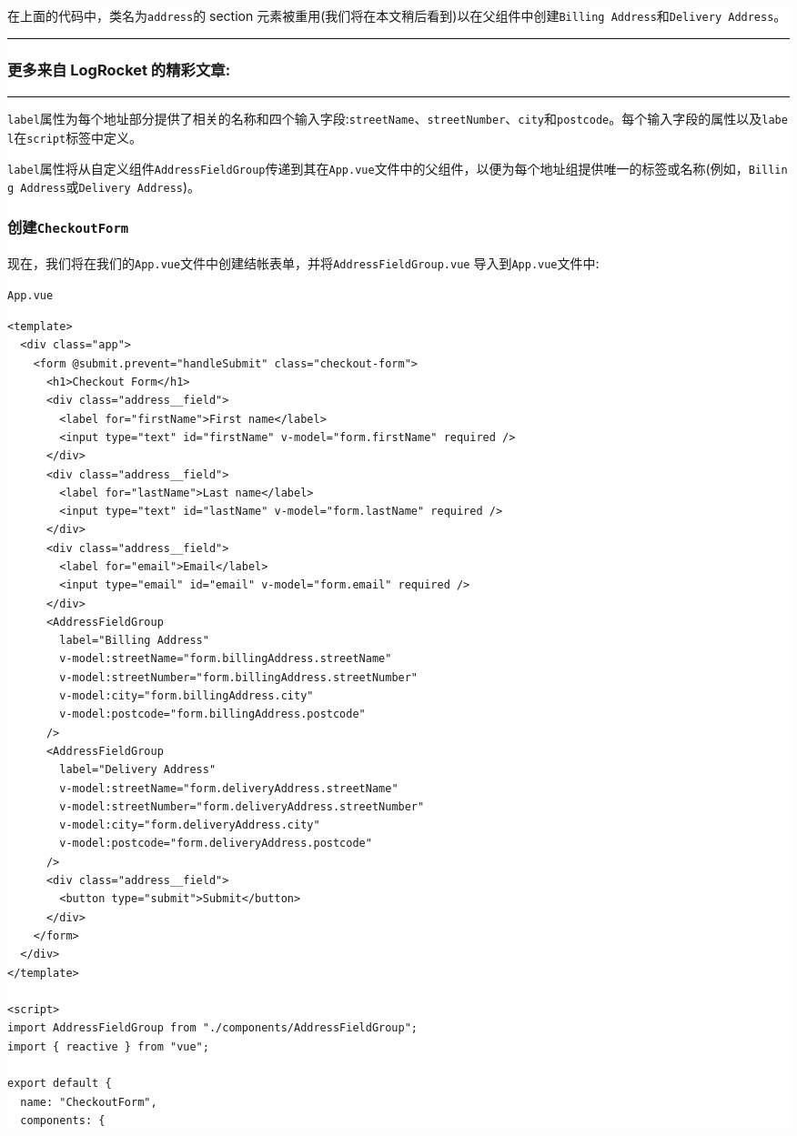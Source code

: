 在上面的代码中，类名为`address`的 section 元素被重用(我们将在本文稍后看到)以在父组件中创建`Billing Address`和`Delivery Address`。

* * *

### 更多来自 LogRocket 的精彩文章:

* * *

`label`属性为每个地址部分提供了相关的名称和四个输入字段:`streetName`、`streetNumber`、`city`和`postcode`。每个输入字段的属性以及`label`在`script`标签中定义。

`label`属性将从自定义组件`AddressFieldGroup`传递到其在`App.vue`文件中的父组件，以便为每个地址组提供唯一的标签或名称(例如，`Billing Address`或`Delivery Address`)。

### 创建`CheckoutForm`

现在，我们将在我们的`App.vue`文件中创建结帐表单，并将`AddressFieldGroup.vue` 导入到`App.vue`文件中:

```
App.vue
```

```
<template>
  <div class="app">
    <form @submit.prevent="handleSubmit" class="checkout-form">
      <h1>Checkout Form</h1>
      <div class="address__field">
        <label for="firstName">First name</label>
        <input type="text" id="firstName" v-model="form.firstName" required />
      </div>
      <div class="address__field">
        <label for="lastName">Last name</label>
        <input type="text" id="lastName" v-model="form.lastName" required />
      </div>
      <div class="address__field">
        <label for="email">Email</label>
        <input type="email" id="email" v-model="form.email" required />
      </div>
      <AddressFieldGroup
        label="Billing Address"
        v-model:streetName="form.billingAddress.streetName"
        v-model:streetNumber="form.billingAddress.streetNumber"
        v-model:city="form.billingAddress.city"
        v-model:postcode="form.billingAddress.postcode"
      />
      <AddressFieldGroup
        label="Delivery Address"
        v-model:streetName="form.deliveryAddress.streetName"
        v-model:streetNumber="form.deliveryAddress.streetNumber"
        v-model:city="form.deliveryAddress.city"
        v-model:postcode="form.deliveryAddress.postcode"
      />
      <div class="address__field">
        <button type="submit">Submit</button>
      </div>
    </form>
  </div>
</template>

<script>
import AddressFieldGroup from "./components/AddressFieldGroup";
import { reactive } from "vue";

export default {
  name: "CheckoutForm",
  components: {
```